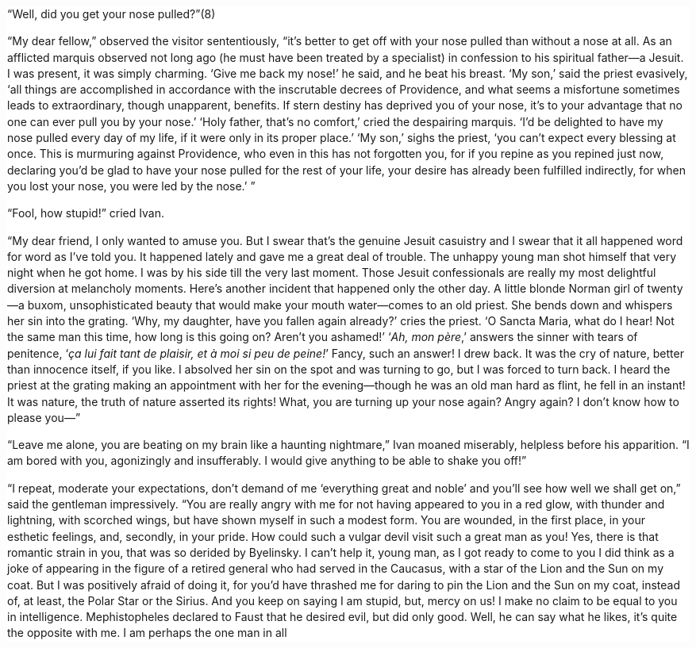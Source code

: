 “Well, did you get your nose pulled?”(8)

“My dear fellow,” observed the visitor sententiously, “it’s better to get
off with your nose pulled than without a nose at all. As an afflicted
marquis observed not long ago (he must have been treated by a specialist)
in confession to his spiritual father—a Jesuit. I was present, it was
simply charming. ‘Give me back my nose!’ he said, and he beat his breast.
‘My son,’ said the priest evasively, ‘all things are accomplished in
accordance with the inscrutable decrees of Providence, and what seems a
misfortune sometimes leads to extraordinary, though unapparent, benefits.
If stern destiny has deprived you of your nose, it’s to your advantage
that no one can ever pull you by your nose.’ ‘Holy father, that’s no
comfort,’ cried the despairing marquis. ‘I’d be delighted to have my nose
pulled every day of my life, if it were only in its proper place.’ ‘My
son,’ sighs the priest, ‘you can’t expect every blessing at once. This is
murmuring against Providence, who even in this has not forgotten you, for
if you repine as you repined just now, declaring you’d be glad to have
your nose pulled for the rest of your life, your desire has already been
fulfilled indirectly, for when you lost your nose, you were led by the
nose.’ ”

“Fool, how stupid!” cried Ivan.

“My dear friend, I only wanted to amuse you. But I swear that’s the
genuine Jesuit casuistry and I swear that it all happened word for word as
I’ve told you. It happened lately and gave me a great deal of trouble. The
unhappy young man shot himself that very night when he got home. I was by
his side till the very last moment. Those Jesuit confessionals are really
my most delightful diversion at melancholy moments. Here’s another
incident that happened only the other day. A little blonde Norman girl of
twenty—a buxom, unsophisticated beauty that would make your mouth
water—comes to an old priest. She bends down and whispers her sin into the
grating. ‘Why, my daughter, have you fallen again already?’ cries the
priest. ‘O Sancta Maria, what do I hear! Not the same man this time, how
long is this going on? Aren’t you ashamed!’ ‘_Ah, mon père_,’ answers the
sinner with tears of penitence, ‘_ça lui fait tant de plaisir, et à moi si
peu de peine!_’ Fancy, such an answer! I drew back. It was the cry of
nature, better than innocence itself, if you like. I absolved her sin on
the spot and was turning to go, but I was forced to turn back. I heard the
priest at the grating making an appointment with her for the
evening—though he was an old man hard as flint, he fell in an instant! It
was nature, the truth of nature asserted its rights! What, you are turning
up your nose again? Angry again? I don’t know how to please you—”

“Leave me alone, you are beating on my brain like a haunting nightmare,”
Ivan moaned miserably, helpless before his apparition. “I am bored with
you, agonizingly and insufferably. I would give anything to be able to
shake you off!”

“I repeat, moderate your expectations, don’t demand of me ‘everything
great and noble’ and you’ll see how well we shall get on,” said the
gentleman impressively. “You are really angry with me for not having
appeared to you in a red glow, with thunder and lightning, with scorched
wings, but have shown myself in such a modest form. You are wounded, in
the first place, in your esthetic feelings, and, secondly, in your pride.
How could such a vulgar devil visit such a great man as you! Yes, there is
that romantic strain in you, that was so derided by Byelinsky. I can’t
help it, young man, as I got ready to come to you I did think as a joke of
appearing in the figure of a retired general who had served in the
Caucasus, with a star of the Lion and the Sun on my coat. But I was
positively afraid of doing it, for you’d have thrashed me for daring to
pin the Lion and the Sun on my coat, instead of, at least, the Polar Star
or the Sirius. And you keep on saying I am stupid, but, mercy on us! I
make no claim to be equal to you in intelligence. Mephistopheles declared
to Faust that he desired evil, but did only good. Well, he can say what he
likes, it’s quite the opposite with me. I am perhaps the one man in all